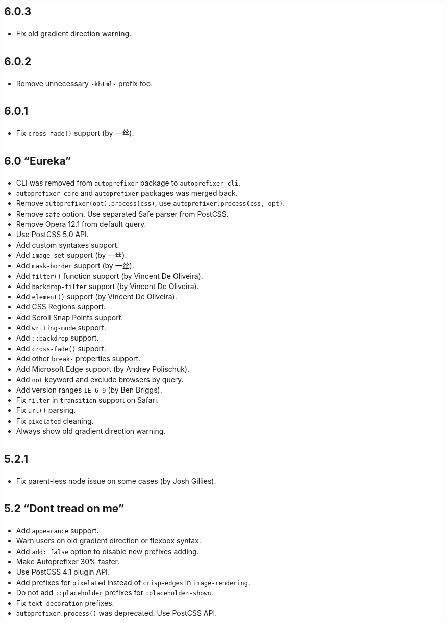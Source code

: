 ## 6.0.3
* Fix old gradient direction warning.

## 6.0.2
* Remove unnecessary `-khtml-` prefix too.

## 6.0.1
* Fix `cross-fade()` support (by 一丝).

## 6.0 “Eureka”
* CLI was removed from `autoprefixer` package to `autoprefixer-cli`.
* `autoprefixer-core` and `autoprefixer` packages was merged back.
* Remove `autoprefixer(opt).process(css)`, use `autoprefixer.process(css, opt)`.
* Remove `safe` option. Use separated Safe parser from PostCSS.
* Remove Opera 12.1 from default query.
* Use PostCSS 5.0 API.
* Add custom syntaxes support.
* Add `image-set` support (by 一丝).
* Add `mask-border` support (by 一丝).
* Add `filter()` function support (by Vincent De Oliveira).
* Add `backdrop-filter` support (by Vincent De Oliveira).
* Add `element()` support (by Vincent De Oliveira).
* Add CSS Regions support.
* Add Scroll Snap Points support.
* Add `writing-mode` support.
* Add `::backdrop` support.
* Add `cross-fade()` support.
* Add other `break-` properties support.
* Add Microsoft Edge support (by Andrey Polischuk).
* Add `not` keyword and exclude browsers by query.
* Add version ranges `IE 6-9` (by Ben Briggs).
* Fix `filter` in `transition` support on Safari.
* Fix `url()` parsing.
* Fix `pixelated` cleaning.
* Always show old gradient direction warning.

## 5.2.1
* Fix parent-less node issue on some cases (by Josh Gillies).

## 5.2 “Dont tread on me”
* Add `appearance` support.
* Warn users on old gradient direction or flexbox syntax.
* Add `add: false` option to disable new prefixes adding.
* Make Autoprefixer 30% faster.
* Use PostCSS 4.1 plugin API.
* Add prefixes for `pixelated` instead of `crisp-edges` in `image-rendering`.
* Do not add `::placeholder` prefixes for `:placeholder-shown`.
* Fix `text-decoration` prefixes.
* `autoprefixer.process()` was deprecated. Use PostCSS API.
